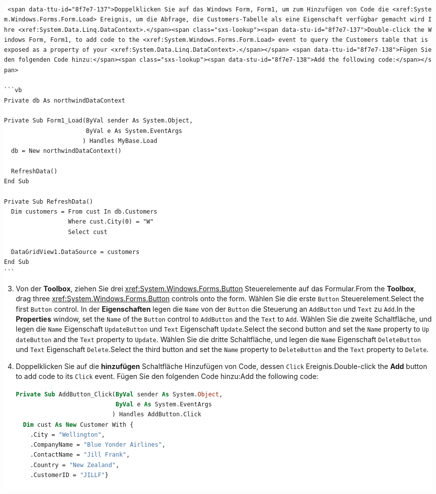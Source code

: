      <span data-ttu-id="8f7e7-137">Doppelklicken Sie auf das Windows Form, Form1, um zum Hinzufügen von Code die <xref:System.Windows.Forms.Form.Load> Ereignis, um die Abfrage, die Customers-Tabelle als eine Eigenschaft verfügbar gemacht wird Ihre <xref:System.Data.Linq.DataContext>.</span><span class="sxs-lookup"><span data-stu-id="8f7e7-137">Double-click the Windows Form, Form1, to add code to the <xref:System.Windows.Forms.Form.Load> event to query the Customers table that is exposed as a property of your <xref:System.Data.Linq.DataContext>.</span></span> <span data-ttu-id="8f7e7-138">Fügen Sie den folgenden Code hinzu:</span><span class="sxs-lookup"><span data-stu-id="8f7e7-138">Add the following code:</span></span>  
  
    ```vb  
    Private db As northwindDataContext  
  
    Private Sub Form1_Load(ByVal sender As System.Object,   
                           ByVal e As System.EventArgs  
                          ) Handles MyBase.Load  
      db = New northwindDataContext()  
  
      RefreshData()  
    End Sub  
  
    Private Sub RefreshData()  
      Dim customers = From cust In db.Customers   
                      Where cust.City(0) = "W"   
                      Select cust  
  
      DataGridView1.DataSource = customers  
    End Sub  
    ```  
  
3.  <span data-ttu-id="8f7e7-139">Von der **Toolbox**, ziehen Sie drei <xref:System.Windows.Forms.Button> Steuerelemente auf das Formular.</span><span class="sxs-lookup"><span data-stu-id="8f7e7-139">From the **Toolbox**, drag three <xref:System.Windows.Forms.Button> controls onto the form.</span></span> <span data-ttu-id="8f7e7-140">Wählen Sie die erste `Button` Steuerelement.</span><span class="sxs-lookup"><span data-stu-id="8f7e7-140">Select the first `Button` control.</span></span> <span data-ttu-id="8f7e7-141">In der **Eigenschaften** legen die `Name` von der `Button` die Steuerung an `AddButton` und `Text` zu `Add`.</span><span class="sxs-lookup"><span data-stu-id="8f7e7-141">In the **Properties** window, set the `Name` of the `Button` control to `AddButton` and the `Text` to `Add`.</span></span> <span data-ttu-id="8f7e7-142">Wählen Sie die zweite Schaltfläche, und legen die `Name` Eigenschaft `UpdateButton` und `Text` Eigenschaft `Update`.</span><span class="sxs-lookup"><span data-stu-id="8f7e7-142">Select the second button and set the `Name` property to `UpdateButton` and the `Text` property to `Update`.</span></span> <span data-ttu-id="8f7e7-143">Wählen Sie die dritte Schaltfläche, und legen die `Name` Eigenschaft `DeleteButton` und `Text` Eigenschaft `Delete`.</span><span class="sxs-lookup"><span data-stu-id="8f7e7-143">Select the third button and set the `Name` property to `DeleteButton` and the `Text` property to `Delete`.</span></span>  
  
4.  <span data-ttu-id="8f7e7-144">Doppelklicken Sie auf die **hinzufügen** Schaltfläche Hinzufügen von Code, dessen `Click` Ereignis.</span><span class="sxs-lookup"><span data-stu-id="8f7e7-144">Double-click the **Add** button to add code to its `Click` event.</span></span> <span data-ttu-id="8f7e7-145">Fügen Sie den folgenden Code hinzu:</span><span class="sxs-lookup"><span data-stu-id="8f7e7-145">Add the following code:</span></span>  
  
    ```vb  
    Private Sub AddButton_Click(ByVal sender As System.Object,   
                                ByVal e As System.EventArgs  
                               ) Handles AddButton.Click  
      Dim cust As New Customer With {   
        .City = "Wellington",   
        .CompanyName = "Blue Yonder Airlines",   
        .ContactName = "Jill Frank",   
        .Country = "New Zealand",   
        .CustomerID = "JILLF"}  
  